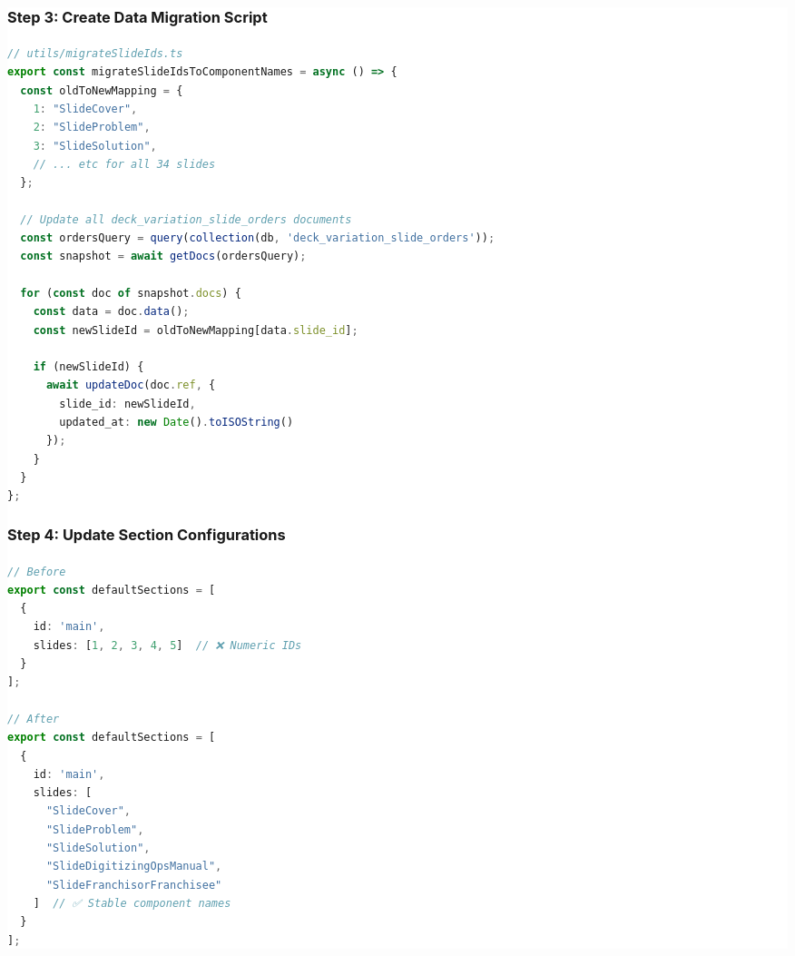 ### Step 3: Create Data Migration Script

```typescript
// utils/migrateSlideIds.ts
export const migrateSlideIdsToComponentNames = async () => {
  const oldToNewMapping = {
    1: "SlideCover",
    2: "SlideProblem",
    3: "SlideSolution",
    // ... etc for all 34 slides
  };
  
  // Update all deck_variation_slide_orders documents
  const ordersQuery = query(collection(db, 'deck_variation_slide_orders'));
  const snapshot = await getDocs(ordersQuery);
  
  for (const doc of snapshot.docs) {
    const data = doc.data();
    const newSlideId = oldToNewMapping[data.slide_id];
    
    if (newSlideId) {
      await updateDoc(doc.ref, {
        slide_id: newSlideId,
        updated_at: new Date().toISOString()
      });
    }
  }
};
```

### Step 4: Update Section Configurations

```typescript
// Before
export const defaultSections = [
  {
    id: 'main',
    slides: [1, 2, 3, 4, 5]  // ❌ Numeric IDs
  }
];

// After
export const defaultSections = [
  {
    id: 'main',
    slides: [
      "SlideCover",
      "SlideProblem", 
      "SlideSolution",
      "SlideDigitizingOpsManual",
      "SlideFranchisorFranchisee"
    ]  // ✅ Stable component names
  }
];
```
